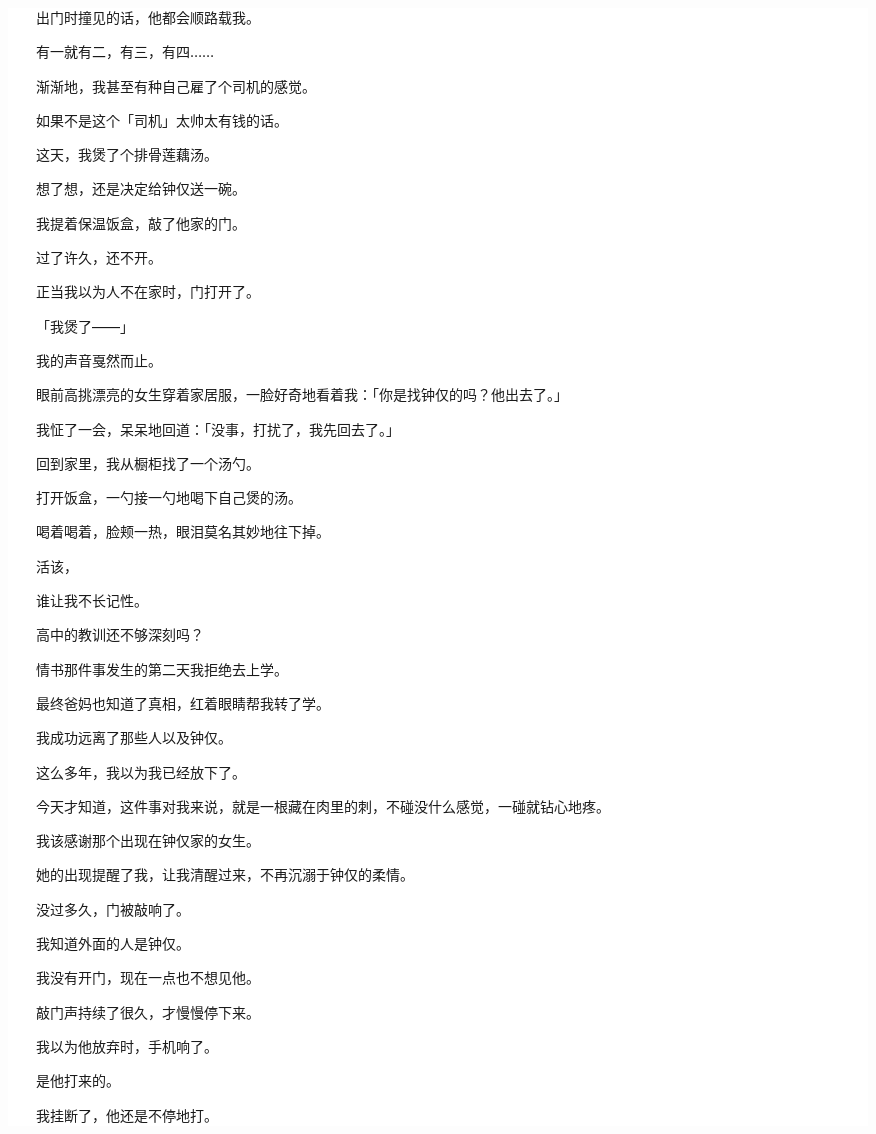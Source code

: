 &emsp;&emsp;出门时撞见的话，他都会顺路载我。  
  
&emsp;&emsp;有一就有二，有三，有四……  
  
&emsp;&emsp;渐渐地，我甚至有种自己雇了个司机的感觉。  
  
&emsp;&emsp;如果不是这个「司机」太帅太有钱的话。  
  
&emsp;&emsp;这天，我煲了个排骨莲藕汤。  
  
&emsp;&emsp;想了想，还是决定给钟仅送一碗。  
  
&emsp;&emsp;我提着保温饭盒，敲了他家的门。  
  
&emsp;&emsp;过了许久，还不开。  
  
&emsp;&emsp;正当我以为人不在家时，门打开了。  
  
&emsp;&emsp;「我煲了——」  
  
&emsp;&emsp;我的声音戛然而止。  
  
&emsp;&emsp;眼前高挑漂亮的女生穿着家居服，一脸好奇地看着我：「你是找钟仅的吗？他出去了。」  
  
&emsp;&emsp;我怔了一会，呆呆地回道：「没事，打扰了，我先回去了。」  
  
&emsp;&emsp;回到家里，我从橱柜找了一个汤勺。  
  
&emsp;&emsp;打开饭盒，一勺接一勺地喝下自己煲的汤。  
  
&emsp;&emsp;喝着喝着，脸颊一热，眼泪莫名其妙地往下掉。  
  
&emsp;&emsp;活该，  
  
&emsp;&emsp;谁让我不长记性。  
  
&emsp;&emsp;高中的教训还不够深刻吗？  
  
&emsp;&emsp;情书那件事发生的第二天我拒绝去上学。  
  
&emsp;&emsp;最终爸妈也知道了真相，红着眼睛帮我转了学。  
  
&emsp;&emsp;我成功远离了那些人以及钟仅。  
  
&emsp;&emsp;这么多年，我以为我已经放下了。  
  
&emsp;&emsp;今天才知道，这件事对我来说，就是一根藏在肉里的刺，不碰没什么感觉，一碰就钻心地疼。  
  
&emsp;&emsp;我该感谢那个出现在钟仅家的女生。  
  
&emsp;&emsp;她的出现提醒了我，让我清醒过来，不再沉溺于钟仅的柔情。  
  
&emsp;&emsp;没过多久，门被敲响了。  
  
&emsp;&emsp;我知道外面的人是钟仅。  
  
&emsp;&emsp;我没有开门，现在一点也不想见他。  
  
&emsp;&emsp;敲门声持续了很久，才慢慢停下来。  
  
&emsp;&emsp;我以为他放弃时，手机响了。  
  
&emsp;&emsp;是他打来的。  
  
&emsp;&emsp;我挂断了，他还是不停地打。  
  